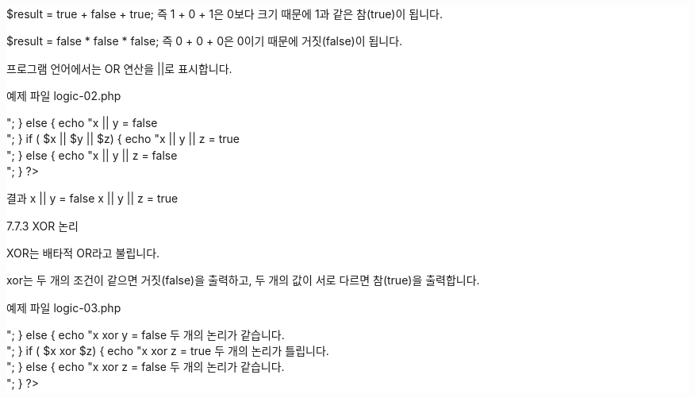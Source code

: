 $result = true + false + true;
즉 1  + 0 + 1은 0보다 크기 때문에 1과 같은 참(true)이 됩니다.

$result = false * false * false;
즉 0 + 0 + 0은 0이기 때문에 거짓(false)이 됩니다. 

프로그램 언어에서는 OR 연산을 ||로 표시합니다.

예제 파일 logic-02.php
<?php
	$x = false;
	$y = false;
	$z = true;

	if ( $x || $y ) {
		echo "x || y = true <br>";
	} else {
		echo "x || y = false <br>";
	}

	if ( $x || $y || $z) {
		echo "x || y || z = true <br>";
	} else {
		echo "x || y || z = false <br>";
	}
?>

결과
x || y = false
x || y || z = true 


7.7.3 XOR 논리

XOR는 배타적 OR라고 불립니다.

xor는 두 개의 조건이 같으면 거짓(false)을 출력하고, 두 개의 값이 서로 다르면 참(true)을 출력합니다.

예제 파일 logic-03.php
<?php
	$x = false;
	$y = false;
	$z = true;

	if ( $x xor $y ) {
		echo "x xor y  = true 두 개의 논리가 틀립니다.<br>";
	} else {
		echo "x xor y = false 두 개의 논리가 같습니다.<br>";
	}

	if ( $x xor $z) {
		echo "x xor z = true 두 개의 논리가 틀립니다.<br>";
	} else {
		echo "x xor z = false 두 개의 논리가 같습니다.<br>";
	}
?>
